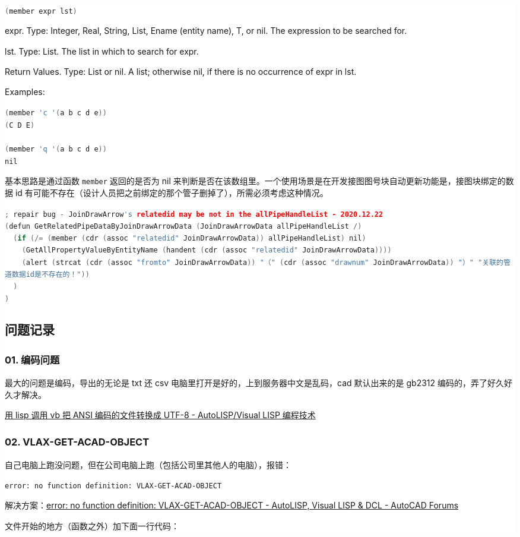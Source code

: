 ```c
(member expr lst)
```

expr. Type: Integer, Real, String, List, Ename (entity name), T, or nil. The expression to be searched for.

lst. Type: List. The list in which to search for expr.

Return Values. Type: List or nil. A list; otherwise nil, if there is no occurrence of expr in lst.

Examples:

```c
(member 'c '(a b c d e))
(C D E)

(member 'q '(a b c d e))
nil
```

基本思路是通过函数 `member` 返回的是否为 nil 来判断是否在该数组里。一个使用场景是在开发接图图号块自动更新功能是，接图块绑定的数据 id 有可能不存在（设计人员把之前绑定的那个管子删掉了），所需必须考虑这种情况。

```c
; repair bug - JoinDrawArrow's relatedid may be not in the allPipeHandleList - 2020.12.22
(defun GetRelatedPipeDataByJoinDrawArrowData (JoinDrawArrowData allPipeHandleList /) 
  (if (/= (member (cdr (assoc "relatedid" JoinDrawArrowData)) allPipeHandleList) nil) 
    (GetAllPropertyValueByEntityName (handent (cdr (assoc "relatedid" JoinDrawArrowData))))
    (alert (strcat (cdr (assoc "fromto" JoinDrawArrowData)) "（" (cdr (assoc "drawnum" JoinDrawArrowData)) "）" "关联的管道数据id是不存在的！"))
  )
)
```

## 问题记录

### 01. 编码问题

最大的问题是编码，导出的无论是 txt 还 csv 电脑里打开是好的，上到服务器中文是乱码，cad 默认出来的是 gb2312 编码的，弄了好久好久才解决。

[用 lisp 调用 vb 把 ANSI 编码的文件转换成 UTF-8 - AutoLISP/Visual LISP 编程技术](http://bbs.mjtd.com/thread-82886-1-1.html)

### 02. VLAX-GET-ACAD-OBJECT

自己电脑上跑没问题，但在公司电脑上跑（包括公司里其他人的电脑），报错：

```
error: no function definition: VLAX-GET-ACAD-OBJECT
```

解决方案：[error: no function definition: VLAX-GET-ACAD-OBJECT - AutoLISP, Visual LISP & DCL - AutoCAD Forums](https://www.cadtutor.net/forum/topic/19261-error-no-function-definition-vlax-get-acad-object/)

文件开始的地方（函数之外）加下面一行代码：
